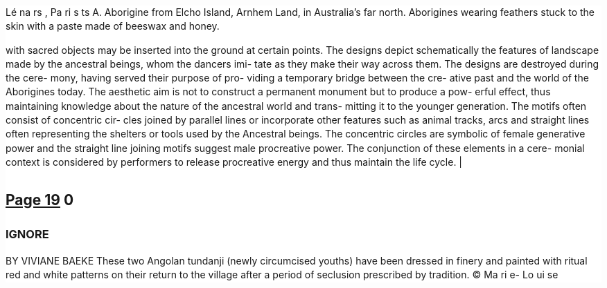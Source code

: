 Lé
na
rs
, 
Pa
ri
s 
ts 
A. Aborigine from Elcho 
Island, Arnhem Land, in 
Australia’s far north. 
Aborigines wearing feathers 
stuck to the skin with a paste 
made of beeswax and honey. 
 
with sacred objects may be inserted into the 
ground at certain points. The designs depict 
schematically the features of landscape made 
by the ancestral beings, whom the dancers imi- 
tate as they make their way across them. 
The designs are destroyed during the cere- 
mony, having served their purpose of pro- 
viding a temporary bridge between the cre- 
ative past and the world of the Aborigines 
today. The aesthetic aim is not to construct a 
permanent monument but to produce a pow- 
erful effect, thus maintaining knowledge about 
the nature of the ancestral world and trans- 
mitting it to the younger generation. 
The motifs often consist of concentric cir- 
cles joined by parallel lines or incorporate 
other features such as animal tracks, arcs and 
straight lines often representing the shelters 
or tools used by the Ancestral beings. 
The concentric circles are symbolic of 
female generative power and the straight line 
joining motifs suggest male procreative power. 
The conjunction of these elements in a cere- 
monial context is considered by performers 
to release procreative energy and thus maintain 
the life cycle. |

## [Page 19](https://demo.humlab.umu.se/courier/104975engo.pdf#page=19) 0

### IGNORE

BY VIVIANE BAEKE 
These two Angolan tundanji 
(newly circumcised youths) 
have been dressed in finery 
and painted with ritual red 
and white patterns on their 
return to the village after a 
period of seclusion prescribed 
by tradition. 
© 
Ma
ri
e-
Lo
ui
se
 